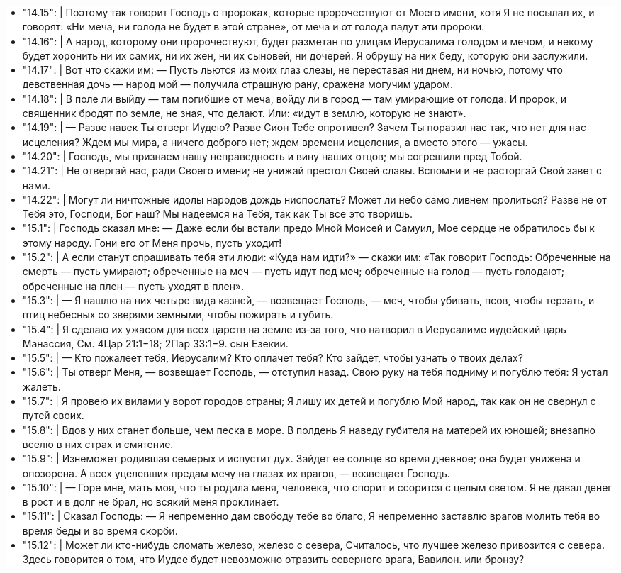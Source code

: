   - "14.15": |
      Поэтому так говорит Господь о пророках, которые пророчествуют от Моего имени, хотя Я не посылал их, и говорят: «Ни меча, ни голода не будет в этой стране», от меча и от голода падут эти пророки.
  - "14.16": |
      А народ, которому они пророчествуют, будет разметан по улицам Иерусалима голодом и мечом, и некому будет хоронить ни их самих, ни их жен, ни их сыновей, ни дочерей. Я обрушу на них беду, которую они заслужили.
  - "14.17": |
      Вот что скажи им:  — Пусть льются из моих глаз слезы,  не переставая ни днем, ни ночью,  потому что девственная дочь — народ мой —  получила страшную рану,  сражена могучим ударом.
  - "14.18": |
      В поле ли выйду —  там погибшие от меча,  войду ли в город —  там умирающие от голода.  И пророк, и священник бродят по земле,  не зная, что делают.<span class="notespan"><span class="marginnote note" label="note-52"> Или: «идут в землю, которую не знают».        </span></span>
  - "14.19": |
      — Разве навек Ты отверг Иудею?  Разве Сион Тебе опротивел?  Зачем Ты поразил нас так,  что нет для нас исцеления?  Ждем мы мира,  а ничего доброго нет;  ждем времени исцеления,  а вместо этого — ужасы.
  - "14.20": |
      Господь, мы признаем нашу неправедность  и вину наших отцов;  мы согрешили пред Тобой.
  - "14.21": |
      Не отвергай нас, ради Своего имени;  не унижай престол Своей славы.  Вспомни и не расторгай Свой завет с нами.
  - "14.22": |
      Могут ли ничтожные идолы народов дождь ниспослать?  Может ли небо само  ливнем пролиться?  Разве не от Тебя это, Господи, Бог наш?  Мы надеемся на Тебя,  так как Ты все это творишь.  
  - "15.1": |
      Господь сказал мне:  — Даже если бы встали предо Мной Моисей и Самуил, Мое сердце не обратилось бы к этому народу. Гони его от Меня прочь, пусть уходит!
  - "15.2": |
      А если станут спрашивать тебя эти люди: «Куда нам идти?» — скажи им: «Так говорит Господь:  Обреченные на смерть — пусть умирают;  обреченные на меч — пусть идут под меч;  обреченные на голод — пусть голодают;  обреченные на плен — пусть уходят в плен».
  - "15.3": |
      — Я нашлю на них четыре вида казней, — возвещает Господь, — меч, чтобы убивать, псов, чтобы терзать, и птиц небесных со зверями земными, чтобы пожирать и губить.
  - "15.4": |
      Я сделаю их ужасом для всех царств на земле из-за того, что натворил в Иерусалиме иудейский царь Манассия,<span class="notespan"><span class="marginnote note" label="note-53"> См. <span class="link">4Цар 21:1</span>−18; <span class="link">2Пар 33:1</span>−9.</span></span> сын Езекии.  
  - "15.5": |
      — Кто пожалеет тебя, Иерусалим?  Кто оплачет тебя?  Кто зайдет, чтобы узнать о твоих делах?
  - "15.6": |
      Ты отверг Меня, —  возвещает Господь, —  отступил назад.  Свою руку на тебя подниму  и погублю тебя:  Я устал жалеть.
  - "15.7": |
      Я провею их вилами  у ворот городов страны;  Я лишу их детей  и погублю Мой народ,  так как он не свернул с путей своих.
  - "15.8": |
      Вдов у них станет больше,  чем песка в море.  В полдень Я наведу губителя  на матерей их юношей;  внезапно вселю в них  страх и смятение.
  - "15.9": |
      Изнеможет родившая семерых  и испустит дух.  Зайдет ее солнце во время дневное;  она будет унижена и опозорена.  А всех уцелевших предам мечу  на глазах их врагов, —  возвещает Господь.
  - "15.10": |
      — Горе мне, мать моя, что ты родила меня,  человека, что спорит и ссорится с целым светом.  Я не давал денег в рост и в долг не брал,  но всякий меня проклинает.
  - "15.11": |
      Сказал Господь:  — Я непременно дам свободу тебе во благо,  Я непременно заставлю врагов молить тебя  во время беды и во время скорби.
  - "15.12": |
      Может ли кто-нибудь сломать железо,  железо с севера,<span class="notespan"><span class="marginnote note" label="note-54"> Считалось, что лучшее железо привозится с севера. Здесь говорится о том, что Иудее будет невозможно отразить северного врага, Вавилон.        </span></span> или бронзу?